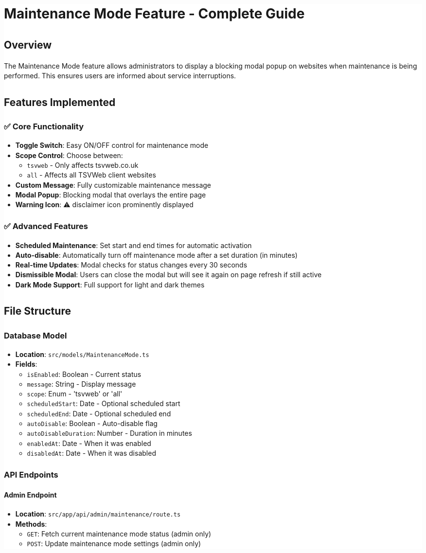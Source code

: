 # Maintenance Mode Feature - Complete Guide

## Overview
The Maintenance Mode feature allows administrators to display a blocking modal popup on websites when maintenance is being performed. This ensures users are informed about service interruptions.

## Features Implemented

### ✅ Core Functionality
- **Toggle Switch**: Easy ON/OFF control for maintenance mode
- **Scope Control**: Choose between:
  - `tsvweb` - Only affects tsvweb.co.uk
  - `all` - Affects all TSVWeb client websites
- **Custom Message**: Fully customizable maintenance message
- **Modal Popup**: Blocking modal that overlays the entire page
- **Warning Icon**: ⚠️ disclaimer icon prominently displayed

### ✅ Advanced Features
- **Scheduled Maintenance**: Set start and end times for automatic activation
- **Auto-disable**: Automatically turn off maintenance mode after a set duration (in minutes)
- **Real-time Updates**: Modal checks for status changes every 30 seconds
- **Dismissible Modal**: Users can close the modal but will see it again on page refresh if still active
- **Dark Mode Support**: Full support for light and dark themes

## File Structure

### Database Model
- **Location**: `src/models/MaintenanceMode.ts`
- **Fields**:
  - `isEnabled`: Boolean - Current status
  - `message`: String - Display message
  - `scope`: Enum - 'tsvweb' or 'all'
  - `scheduledStart`: Date - Optional scheduled start
  - `scheduledEnd`: Date - Optional scheduled end
  - `autoDisable`: Boolean - Auto-disable flag
  - `autoDisableDuration`: Number - Duration in minutes
  - `enabledAt`: Date - When it was enabled
  - `disabledAt`: Date - When it was disabled

### API Endpoints

#### Admin Endpoint
- **Location**: `src/app/api/admin/maintenance/route.ts`
- **Methods**:
  - `GET`: Fetch current maintenance mode status (admin only)
  - `POST`: Update maintenance mode settings (admin only)
